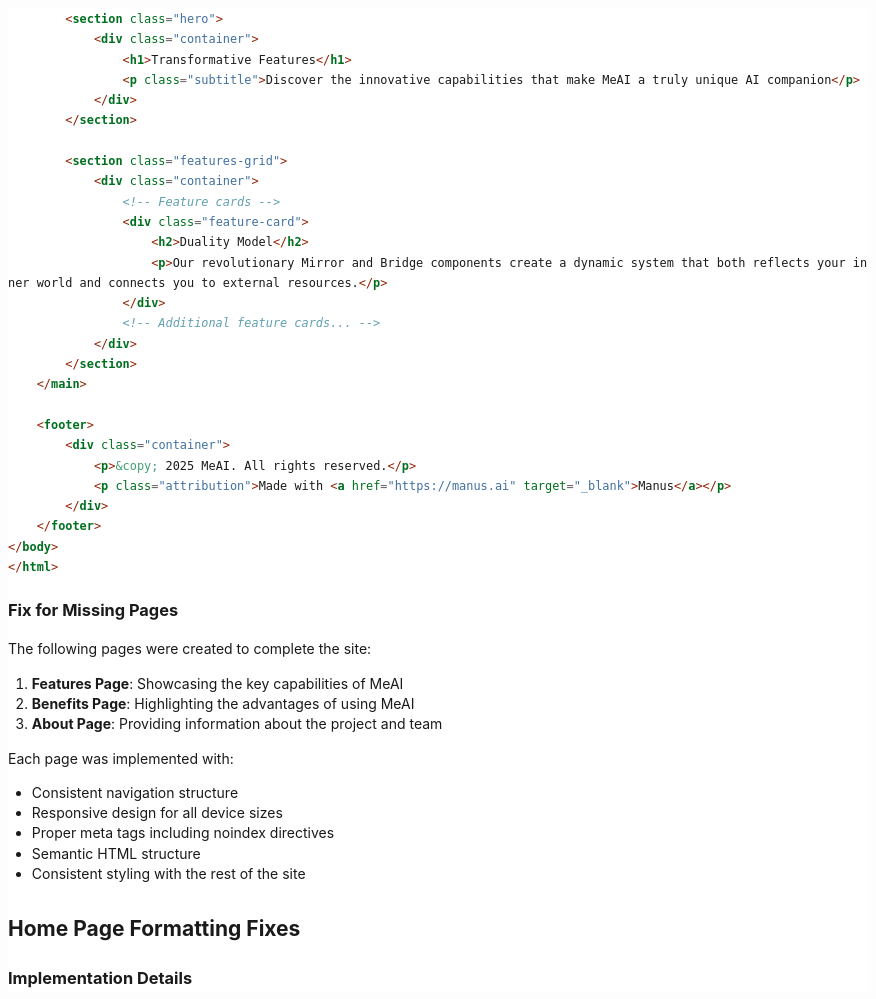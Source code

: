 ```html
        <section class="hero">
            <div class="container">
                <h1>Transformative Features</h1>
                <p class="subtitle">Discover the innovative capabilities that make MeAI a truly unique AI companion</p>
            </div>
        </section>

        <section class="features-grid">
            <div class="container">
                <!-- Feature cards -->
                <div class="feature-card">
                    <h2>Duality Model</h2>
                    <p>Our revolutionary Mirror and Bridge components create a dynamic system that both reflects your inner world and connects you to external resources.</p>
                </div>
                <!-- Additional feature cards... -->
            </div>
        </section>
    </main>

    <footer>
        <div class="container">
            <p>&copy; 2025 MeAI. All rights reserved.</p>
            <p class="attribution">Made with <a href="https://manus.ai" target="_blank">Manus</a></p>
        </div>
    </footer>
</body>
</html>
```

### Fix for Missing Pages

The following pages were created to complete the site:

1. **Features Page**: Showcasing the key capabilities of MeAI
2. **Benefits Page**: Highlighting the advantages of using MeAI
3. **About Page**: Providing information about the project and team

Each page was implemented with:
- Consistent navigation structure
- Responsive design for all device sizes
- Proper meta tags including noindex directives
- Semantic HTML structure
- Consistent styling with the rest of the site

## Home Page Formatting Fixes

### Implementation Details
